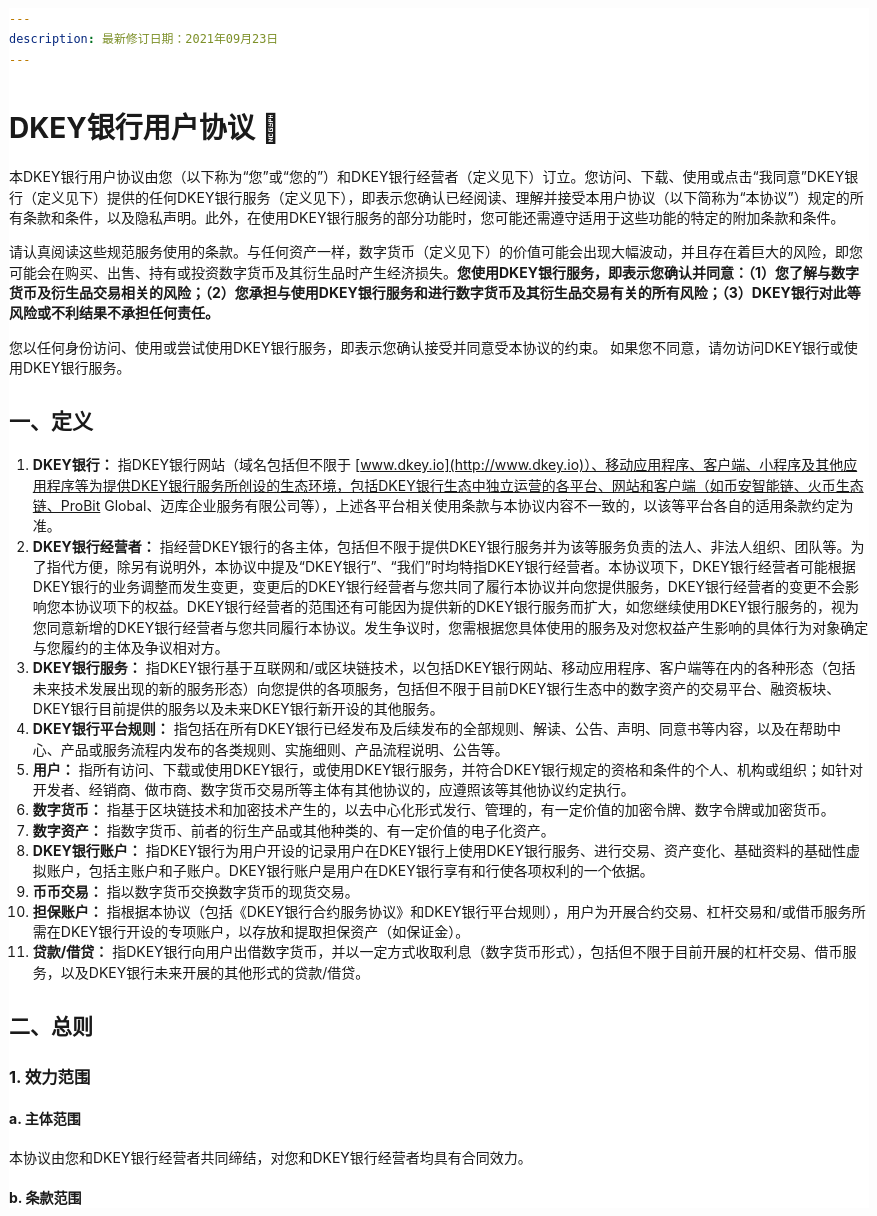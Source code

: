```yaml
---
description: 最新修订日期：2021年09月23日
---
```


# DKEY银行用户协议 📜

本DKEY银行用户协议由您（以下称为“您”或“您的”）和DKEY银行经营者（定义见下）订立。您访问、下载、使用或点击“我同意”DKEY银行（定义见下）提供的任何DKEY银行服务（定义见下），即表示您确认已经阅读、理解并接受本用户协议（以下简称为“本协议”）规定的所有条款和条件，以及隐私声明。此外，在使用DKEY银行服务的部分功能时，您可能还需遵守适用于这些功能的特定的附加条款和条件。

请认真阅读这些规范服务使用的条款。与任何资产一样，数字货币（定义见下）的价值可能会出现大幅波动，并且存在着巨大的风险，即您可能会在购买、出售、持有或投资数字货币及其衍生品时产生经济损失。**您使用DKEY银行服务，即表示您确认并同意：（1）您了解与数字货币及衍生品交易相关的风险；（2）您承担与使用DKEY银行服务和进行数字货币及其衍生品交易有关的所有风险；（3）DKEY银行对此等风险或不利结果不承担任何责任。**

您以任何身份访问、使用或尝试使用DKEY银行服务，即表示您确认接受并同意受本协议的约束。 如果您不同意，请勿访问DKEY银行或使用DKEY银行服务。

## 一、定义

1. **DKEY银行：** 指DKEY银行网站（域名包括但不限于 [www.dkey.io](http://www.dkey.io)）、移动应用程序、客户端、小程序及其他应用程序等为提供DKEY银行服务所创设的生态环境，包括DKEY银行生态中独立运营的各平台、网站和客户端（如币安智能链、火币生态链、ProBit Global、迈库企业服务有限公司等），上述各平台相关使用条款与本协议内容不一致的，以该等平台各自的适用条款约定为准。
2. **DKEY银行经营者：** 指经营DKEY银行的各主体，包括但不限于提供DKEY银行服务并为该等服务负责的法人、非法人组织、团队等。为了指代方便，除另有说明外，本协议中提及“DKEY银行”、“我们”时均特指DKEY银行经营者。本协议项下，DKEY银行经营者可能根据DKEY银行的业务调整而发生变更，变更后的DKEY银行经营者与您共同了履行本协议并向您提供服务，DKEY银行经营者的变更不会影响您本协议项下的权益。DKEY银行经营者的范围还有可能因为提供新的DKEY银行服务而扩大，如您继续使用DKEY银行服务的，视为您同意新增的DKEY银行经营者与您共同履行本协议。发生争议时，您需根据您具体使用的服务及对您权益产生影响的具体行为对象确定与您履约的主体及争议相对方。
3. **DKEY银行服务：** 指DKEY银行基于互联网和/或区块链技术，以包括DKEY银行网站、移动应用程序、客户端等在内的各种形态（包括未来技术发展出现的新的服务形态）向您提供的各项服务，包括但不限于目前DKEY银行生态中的数字资产的交易平台、融资板块、DKEY银行目前提供的服务以及未来DKEY银行新开设的其他服务。
4. **DKEY银行平台规则：** 指包括在所有DKEY银行已经发布及后续发布的全部规则、解读、公告、声明、同意书等内容，以及在帮助中心、产品或服务流程内发布的各类规则、实施细则、产品流程说明、公告等。
5. **用户：** 指所有访问、下载或使用DKEY银行，或使用DKEY银行服务，并符合DKEY银行规定的资格和条件的个人、机构或组织；如针对开发者、经销商、做市商、数字货币交易所等主体有其他协议的，应遵照该等其他协议约定执行。
6. **数字货币：** 指基于区块链技术和加密技术产生的，以去中心化形式发行、管理的，有一定价值的加密令牌、数字令牌或加密货币。
7. **数字资产：** 指数字货币、前者的衍生产品或其他种类的、有一定价值的电子化资产。
8. **DKEY银行账户：** 指DKEY银行为用户开设的记录用户在DKEY银行上使用DKEY银行服务、进行交易、资产变化、基础资料的基础性虚拟账户，包括主账户和子账户。DKEY银行账户是用户在DKEY银行享有和行使各项权利的一个依据。
9. **币币交易：** 指以数字货币交换数字货币的现货交易。
10. **担保账户：** 指根据本协议（包括《DKEY银行合约服务协议》和DKEY银行平台规则），用户为开展合约交易、杠杆交易和/或借币服务所需在DKEY银行开设的专项账户，以存放和提取担保资产（如保证金）。
11. **贷款/借贷：** 指DKEY银行向用户出借数字货币，并以一定方式收取利息（数字货币形式），包括但不限于目前开展的杠杆交易、借币服务，以及DKEY银行未来开展的其他形式的贷款/借贷。

## 二、总则

### 1. 效力范围

#### a. 主体范围

本协议由您和DKEY银行经营者共同缔结，对您和DKEY银行经营者均具有合同效力。

#### b. 条款范围
